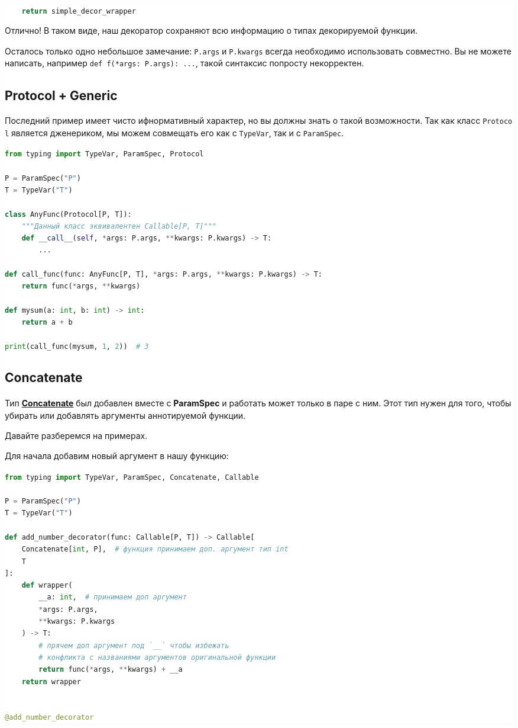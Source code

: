 ```python
    return simple_decor_wrapper
```

Отлично! В таком виде, наш декоратор сохраняют всю информацию о типах декорируемой функции.

Осталось только одно небольшое замечание: `P.args` и `P.kwargs` всегда необходимо использовать совместно. Вы не можете написать, например `def f(*args: P.args): ...`, такой синтаксис попросту некорректен.

## Protocol + Generic

Последний пример имеет чисто ифнормативный характер, но вы должны знать о такой возможности. Так как класс `Protocol` является дженериком, мы можем совмещать его как с `TypeVar`, так и с `ParamSpec`.

```python
from typing import TypeVar, ParamSpec, Protocol

P = ParamSpec("P")
T = TypeVar("T")

class AnyFunc(Protocol[P, T]):
    """Данный класс эквивалентен Callable[P, T]"""
    def __call__(self, *args: P.args, **kwargs: P.kwargs) -> T:
        ...

def call_func(func: AnyFunc[P, T], *args: P.args, **kwargs: P.kwargs) -> T:
    return func(*args, **kwargs)

def mysum(a: int, b: int) -> int:
    return a + b

print(call_func(mysum, 1, 2))  # 3
```

## Concatenate

Тип [**Concatenate**](https://docs.python.org/3/library/typing.html#typing.Concatenate) был добавлен вместе с **ParamSpec** и работать может только в паре с ним. Этот тип нужен для того, чтобы убирать или добавлять аргументы аннотируемой функции.

Давайте разберемся на примерах.

Для начала добавим новый аргумент в нашу функцию:

```python
from typing import TypeVar, ParamSpec, Concatenate, Callable

P = ParamSpec("P")
T = TypeVar("T")

def add_number_decorator(func: Callable[P, T]) -> Callable[
    Concatenate[int, P],  # функция принимаем доп. аргумент тип int
    T
]:
    def wrapper(
        __a: int,  # принимаем доп аргумент
        *args: P.args, 
        **kwargs: P.kwargs
    ) -> T:
        # прячем доп аргумент под `__` чтобы избежать
        # конфликта с названиями аргументов оригинальной функции
        return func(*args, **kwargs) + __a
    return wrapper


@add_number_decorator
```